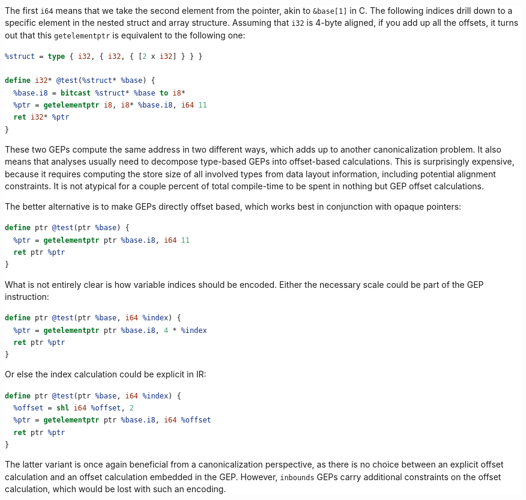 The first `i64` means that we take the second element from the pointer, akin to `&base[1]` in C. The following indices drill down to a specific element in the nested struct and array structure. Assuming that `i32` is 4-byte aligned, if you add up all the offsets, it turns out that this `getelementptr` is equivalent to the following one:

```llvm
%struct = type { i32, { i32, { [2 x i32] } } }

define i32* @test(%struct* %base) {
  %base.i8 = bitcast %struct* %base to i8*
  %ptr = getelementptr i8, i8* %base.i8, i64 11
  ret i32* %ptr
}
```

These two GEPs compute the same address in two different ways, which adds up to another canonicalization problem. It also means that analyses usually need to decompose type-based GEPs into offset-based calculations. This is surprisingly expensive, because it requires computing the store size of all involved types from data layout information, including potential alignment constraints. It is not atypical for a couple percent of total compile-time to be spent in nothing but GEP offset calculations.

The better alternative is to make GEPs directly offset based, which works best in conjunction with opaque pointers:

```llvm
define ptr @test(ptr %base) {
  %ptr = getelementptr ptr %base.i8, i64 11
  ret ptr %ptr
}
```

What is not entirely clear is how variable indices should be encoded. Either the necessary scale could be part of the GEP instruction:

```llvm
define ptr @test(ptr %base, i64 %index) {
  %ptr = getelementptr ptr %base.i8, 4 * %index
  ret ptr %ptr
}
```

Or else the index calculation could be explicit in IR:

```llvm
define ptr @test(ptr %base, i64 %index) {
  %offset = shl i64 %offset, 2
  %ptr = getelementptr ptr %base.i8, i64 %offset
  ret ptr %ptr
}
```

The latter variant is once again beneficial from a canonicalization perspective, as there is no choice between an explicit offset calculation and an offset calculation embedded in the GEP. However, `inbounds` GEPs carry additional constraints on the offset calculation, which would be lost with such an encoding.
